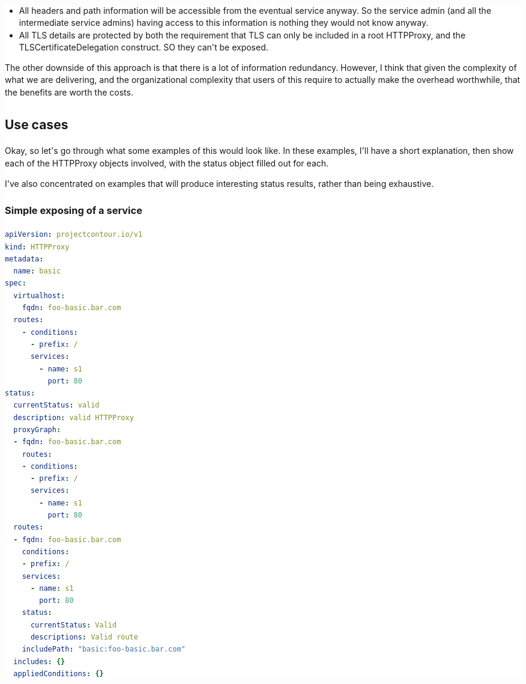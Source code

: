 - All headers and path information will be accessible from the eventual service anyway. So the service admin (and all the intermediate service admins) having access to this information is nothing they would not know anyway.
- All TLS details are protected by both the requirement that TLS can only be included in a root HTTPProxy, and the TLSCertificateDelegation construct. SO they can't be exposed.

The other downside of this approach is that there is a lot of information redundancy.
However, I think that given the complexity of what we are delivering, and the organizational complexity that users of this require to actually make the overhead worthwhile, that the benefits are worth the costs.

## Use cases

Okay, so let's go through what some examples of this would look like.
In these examples, I'll have a short explanation, then show each of the HTTPProxy objects involved, with the status object filled out for each.

I've also concentrated on examples that will produce interesting status results, rather than being exhaustive.

### Simple exposing of a service

```yaml
apiVersion: projectcontour.io/v1
kind: HTTPProxy
metadata:
  name: basic
spec:
  virtualhost:
    fqdn: foo-basic.bar.com
  routes:
    - conditions:
      - prefix: /
      services:
        - name: s1
          port: 80
status:
  currentStatus: valid
  description: valid HTTPProxy
  proxyGraph:
  - fqdn: foo-basic.bar.com
    routes:
    - conditions:
      - prefix: /
      services:
        - name: s1
          port: 80
  routes:
  - fqdn: foo-basic.bar.com
    conditions:
    - prefix: /
    services:
      - name: s1
        port: 80
    status:
      currentStatus: Valid
      descriptions: Valid route
    includePath: "basic:foo-basic.bar.com"
  includes: {}
  appliedConditions: {}
```
